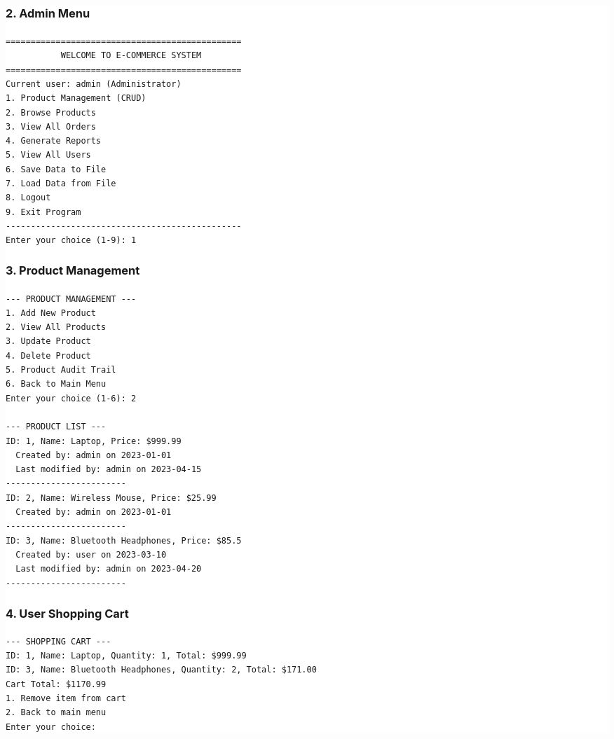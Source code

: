 ### 2. Admin Menu
```
===============================================
           WELCOME TO E-COMMERCE SYSTEM
===============================================
Current user: admin (Administrator)
1. Product Management (CRUD)
2. Browse Products
3. View All Orders
4. Generate Reports
5. View All Users
6. Save Data to File
7. Load Data from File
8. Logout
9. Exit Program
-----------------------------------------------
Enter your choice (1-9): 1
```

### 3. Product Management
```
--- PRODUCT MANAGEMENT ---
1. Add New Product
2. View All Products
3. Update Product
4. Delete Product
5. Product Audit Trail
6. Back to Main Menu
Enter your choice (1-6): 2

--- PRODUCT LIST ---
ID: 1, Name: Laptop, Price: $999.99
  Created by: admin on 2023-01-01
  Last modified by: admin on 2023-04-15
------------------------
ID: 2, Name: Wireless Mouse, Price: $25.99
  Created by: admin on 2023-01-01
------------------------
ID: 3, Name: Bluetooth Headphones, Price: $85.5
  Created by: user on 2023-03-10
  Last modified by: admin on 2023-04-20
------------------------
```

### 4. User Shopping Cart
```
--- SHOPPING CART ---
ID: 1, Name: Laptop, Quantity: 1, Total: $999.99
ID: 3, Name: Bluetooth Headphones, Quantity: 2, Total: $171.00
Cart Total: $1170.99
1. Remove item from cart
2. Back to main menu
Enter your choice: 
```
